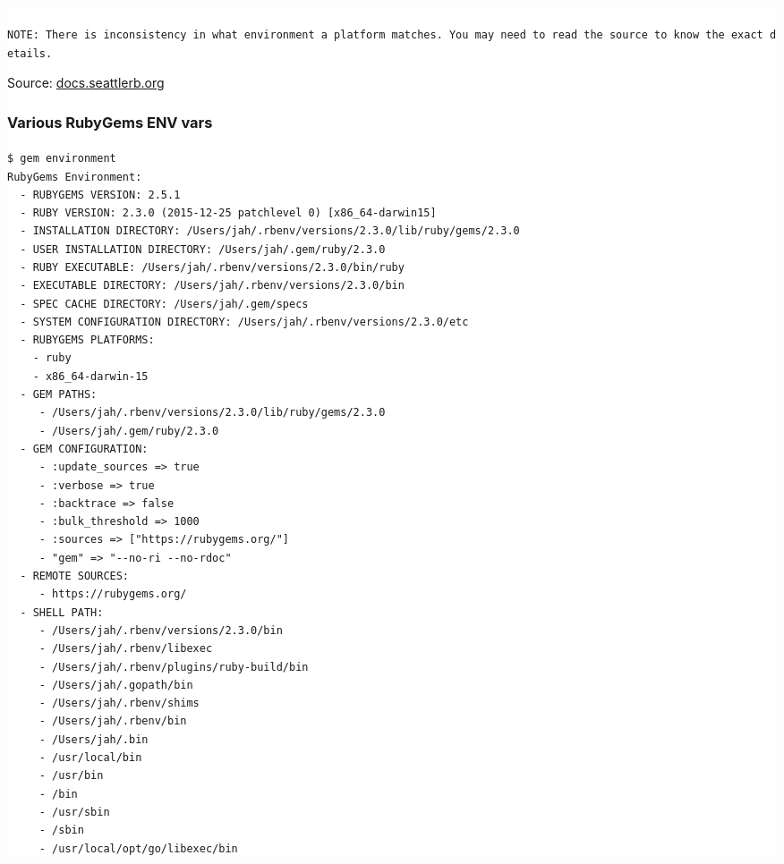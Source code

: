 ```

NOTE: There is inconsistency in what environment a platform matches. You may need to read the source to know the exact details.
```

Source: [docs.seattlerb.org](http://docs.seattlerb.org/rubygems/Gem/RequestSet/GemDependencyAPI.html#method-i-platform)

### Various RubyGems ENV vars

```
$ gem environment
RubyGems Environment:
  - RUBYGEMS VERSION: 2.5.1
  - RUBY VERSION: 2.3.0 (2015-12-25 patchlevel 0) [x86_64-darwin15]
  - INSTALLATION DIRECTORY: /Users/jah/.rbenv/versions/2.3.0/lib/ruby/gems/2.3.0
  - USER INSTALLATION DIRECTORY: /Users/jah/.gem/ruby/2.3.0
  - RUBY EXECUTABLE: /Users/jah/.rbenv/versions/2.3.0/bin/ruby
  - EXECUTABLE DIRECTORY: /Users/jah/.rbenv/versions/2.3.0/bin
  - SPEC CACHE DIRECTORY: /Users/jah/.gem/specs
  - SYSTEM CONFIGURATION DIRECTORY: /Users/jah/.rbenv/versions/2.3.0/etc
  - RUBYGEMS PLATFORMS:
    - ruby
    - x86_64-darwin-15
  - GEM PATHS:
     - /Users/jah/.rbenv/versions/2.3.0/lib/ruby/gems/2.3.0
     - /Users/jah/.gem/ruby/2.3.0
  - GEM CONFIGURATION:
     - :update_sources => true
     - :verbose => true
     - :backtrace => false
     - :bulk_threshold => 1000
     - :sources => ["https://rubygems.org/"]
     - "gem" => "--no-ri --no-rdoc"
  - REMOTE SOURCES:
     - https://rubygems.org/
  - SHELL PATH:
     - /Users/jah/.rbenv/versions/2.3.0/bin
     - /Users/jah/.rbenv/libexec
     - /Users/jah/.rbenv/plugins/ruby-build/bin
     - /Users/jah/.gopath/bin
     - /Users/jah/.rbenv/shims
     - /Users/jah/.rbenv/bin
     - /Users/jah/.bin
     - /usr/local/bin
     - /usr/bin
     - /bin
     - /usr/sbin
     - /sbin
     - /usr/local/opt/go/libexec/bin
```
